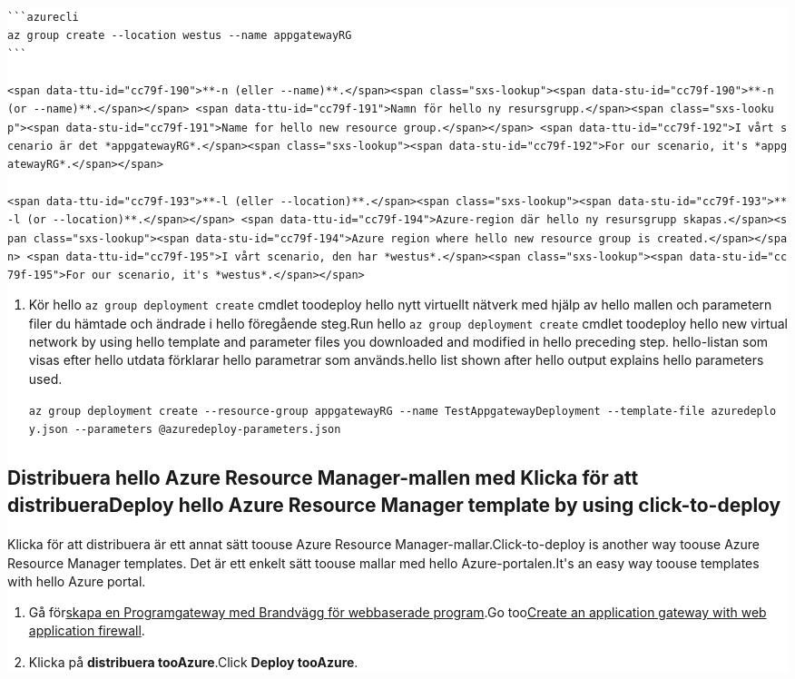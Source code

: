     ```azurecli
    az group create --location westus --name appgatewayRG
    ```
    
    <span data-ttu-id="cc79f-190">**-n (eller --name)**.</span><span class="sxs-lookup"><span data-stu-id="cc79f-190">**-n (or --name)**.</span></span> <span data-ttu-id="cc79f-191">Namn för hello ny resursgrupp.</span><span class="sxs-lookup"><span data-stu-id="cc79f-191">Name for hello new resource group.</span></span> <span data-ttu-id="cc79f-192">I vårt scenario är det *appgatewayRG*.</span><span class="sxs-lookup"><span data-stu-id="cc79f-192">For our scenario, it's *appgatewayRG*.</span></span>
    
    <span data-ttu-id="cc79f-193">**-l (eller --location)**.</span><span class="sxs-lookup"><span data-stu-id="cc79f-193">**-l (or --location)**.</span></span> <span data-ttu-id="cc79f-194">Azure-region där hello ny resursgrupp skapas.</span><span class="sxs-lookup"><span data-stu-id="cc79f-194">Azure region where hello new resource group is created.</span></span> <span data-ttu-id="cc79f-195">I vårt scenario, den har *westus*.</span><span class="sxs-lookup"><span data-stu-id="cc79f-195">For our scenario, it's *westus*.</span></span>

1. <span data-ttu-id="cc79f-196">Kör hello `az group deployment create` cmdlet toodeploy hello nytt virtuellt nätverk med hjälp av hello mallen och parametern filer du hämtade och ändrade i hello föregående steg.</span><span class="sxs-lookup"><span data-stu-id="cc79f-196">Run hello `az group deployment create` cmdlet toodeploy hello new virtual network by using hello template and parameter files you downloaded and modified in hello preceding step.</span></span> <span data-ttu-id="cc79f-197">hello-listan som visas efter hello utdata förklarar hello parametrar som används.</span><span class="sxs-lookup"><span data-stu-id="cc79f-197">hello list shown after hello output explains hello parameters used.</span></span>

    ```azurecli
    az group deployment create --resource-group appgatewayRG --name TestAppgatewayDeployment --template-file azuredeploy.json --parameters @azuredeploy-parameters.json
    ```

## <a name="deploy-hello-azure-resource-manager-template-by-using-click-to-deploy"></a><span data-ttu-id="cc79f-198">Distribuera hello Azure Resource Manager-mallen med Klicka för att distribuera</span><span class="sxs-lookup"><span data-stu-id="cc79f-198">Deploy hello Azure Resource Manager template by using click-to-deploy</span></span>

<span data-ttu-id="cc79f-199">Klicka för att distribuera är ett annat sätt toouse Azure Resource Manager-mallar.</span><span class="sxs-lookup"><span data-stu-id="cc79f-199">Click-to-deploy is another way toouse Azure Resource Manager templates.</span></span> <span data-ttu-id="cc79f-200">Det är ett enkelt sätt toouse mallar med hello Azure-portalen.</span><span class="sxs-lookup"><span data-stu-id="cc79f-200">It's an easy way toouse templates with hello Azure portal.</span></span>

1. <span data-ttu-id="cc79f-201">Gå för[skapa en Programgateway med Brandvägg för webbaserade program](https://azure.microsoft.com/documentation/templates/101-application-gateway-waf/).</span><span class="sxs-lookup"><span data-stu-id="cc79f-201">Go too[Create an application gateway with web application firewall](https://azure.microsoft.com/documentation/templates/101-application-gateway-waf/).</span></span>

1. <span data-ttu-id="cc79f-202">Klicka på **distribuera tooAzure**.</span><span class="sxs-lookup"><span data-stu-id="cc79f-202">Click **Deploy tooAzure**.</span></span>
